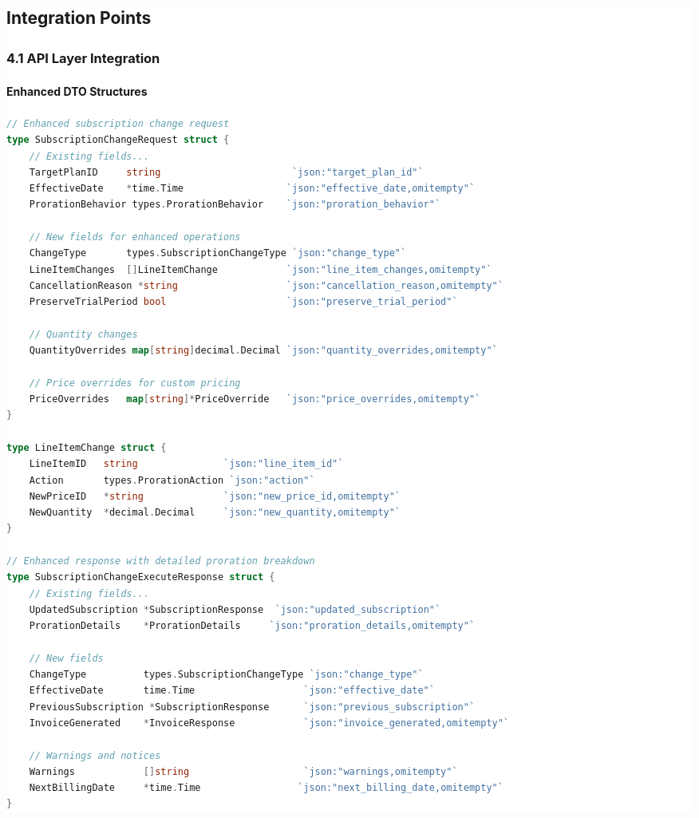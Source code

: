 ## Integration Points

### 4.1 API Layer Integration

#### Enhanced DTO Structures

```go
// Enhanced subscription change request
type SubscriptionChangeRequest struct {
    // Existing fields...
    TargetPlanID     string                       `json:"target_plan_id"`
    EffectiveDate    *time.Time                  `json:"effective_date,omitempty"`
    ProrationBehavior types.ProrationBehavior    `json:"proration_behavior"`
    
    // New fields for enhanced operations
    ChangeType       types.SubscriptionChangeType `json:"change_type"`
    LineItemChanges  []LineItemChange            `json:"line_item_changes,omitempty"`
    CancellationReason *string                   `json:"cancellation_reason,omitempty"`
    PreserveTrialPeriod bool                     `json:"preserve_trial_period"`
    
    // Quantity changes
    QuantityOverrides map[string]decimal.Decimal `json:"quantity_overrides,omitempty"`
    
    // Price overrides for custom pricing
    PriceOverrides   map[string]*PriceOverride   `json:"price_overrides,omitempty"`
}

type LineItemChange struct {
    LineItemID   string               `json:"line_item_id"`
    Action       types.ProrationAction `json:"action"`
    NewPriceID   *string              `json:"new_price_id,omitempty"`
    NewQuantity  *decimal.Decimal     `json:"new_quantity,omitempty"`
}

// Enhanced response with detailed proration breakdown
type SubscriptionChangeExecuteResponse struct {
    // Existing fields...
    UpdatedSubscription *SubscriptionResponse  `json:"updated_subscription"`
    ProrationDetails    *ProrationDetails     `json:"proration_details,omitempty"`
    
    // New fields
    ChangeType          types.SubscriptionChangeType `json:"change_type"`
    EffectiveDate       time.Time                   `json:"effective_date"`
    PreviousSubscription *SubscriptionResponse      `json:"previous_subscription"`
    InvoiceGenerated    *InvoiceResponse            `json:"invoice_generated,omitempty"`
    
    // Warnings and notices
    Warnings            []string                    `json:"warnings,omitempty"`
    NextBillingDate     *time.Time                 `json:"next_billing_date,omitempty"`
}
```
